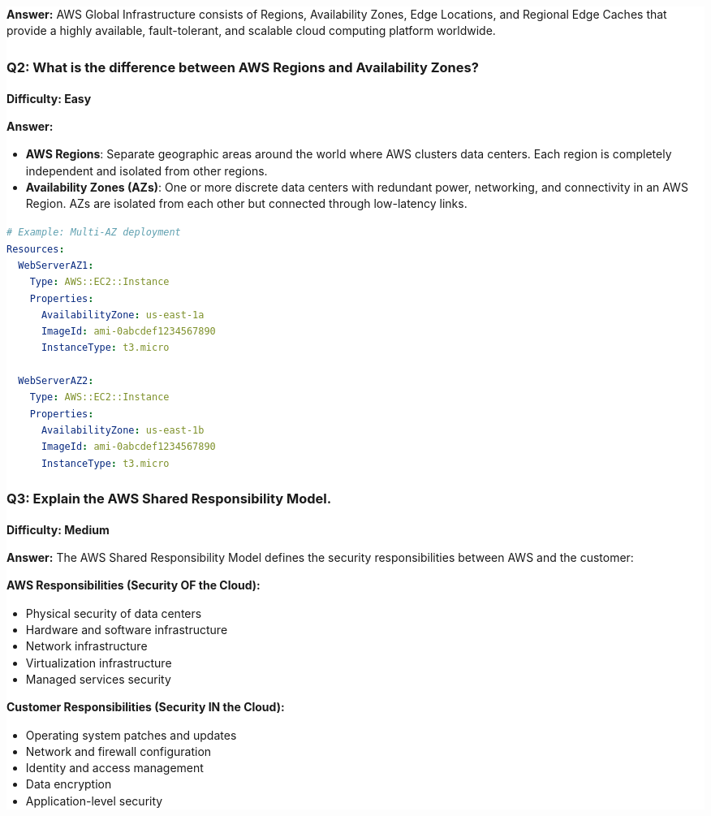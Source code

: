 **Answer:**
AWS Global Infrastructure consists of Regions, Availability Zones, Edge Locations, and Regional Edge Caches that provide a highly available, fault-tolerant, and scalable cloud computing platform worldwide.

### Q2: What is the difference between AWS Regions and Availability Zones?
**Difficulty: Easy**

**Answer:**
- **AWS Regions**: Separate geographic areas around the world where AWS clusters data centers. Each region is completely independent and isolated from other regions.
- **Availability Zones (AZs)**: One or more discrete data centers with redundant power, networking, and connectivity in an AWS Region. AZs are isolated from each other but connected through low-latency links.

```yaml
# Example: Multi-AZ deployment
Resources:
  WebServerAZ1:
    Type: AWS::EC2::Instance
    Properties:
      AvailabilityZone: us-east-1a
      ImageId: ami-0abcdef1234567890
      InstanceType: t3.micro
      
  WebServerAZ2:
    Type: AWS::EC2::Instance
    Properties:
      AvailabilityZone: us-east-1b
      ImageId: ami-0abcdef1234567890
      InstanceType: t3.micro
```

### Q3: Explain the AWS Shared Responsibility Model.
**Difficulty: Medium**

**Answer:**
The AWS Shared Responsibility Model defines the security responsibilities between AWS and the customer:

**AWS Responsibilities (Security OF the Cloud):**
- Physical security of data centers
- Hardware and software infrastructure
- Network infrastructure
- Virtualization infrastructure
- Managed services security

**Customer Responsibilities (Security IN the Cloud):**
- Operating system patches and updates
- Network and firewall configuration
- Identity and access management
- Data encryption
- Application-level security
